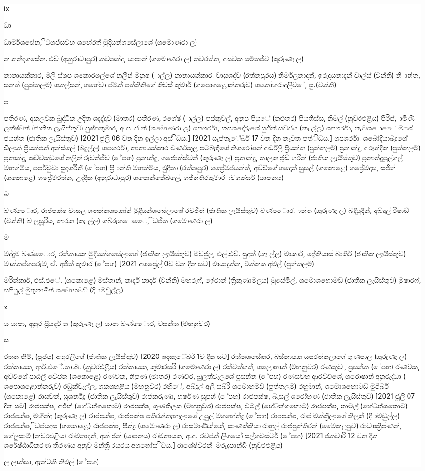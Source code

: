 ix

ධා

ධාර්මශසේන, ිධශජ්සවහ ශහේරත් මුදියන්ශසේලාශේ (ශමොණරා ල)

න නන්දශසේන. එච් (අනුරාධාපුර) නවනන්ද, යාෂාන් (ශමොණරා ල) නවරත්න, අසවක සමිතජීව (කුරුණෑ ල)

නානායක්කාර, මලි ස්ශප ශකොරශල්ශේ නලීන් මනුෂ ( ාල්ල) නානායක්කාර, වාසුශද්ව (රත්නපුරය) නිර්මලනාදන්, ඉරුදයනාදන් චාල්ස් (වන්නි) නි ාන්ත, සනත් (පුත්තලම) ශනල්සන්, ශහේවා ජමන් පත්තිනිශේ කිවස් කුමාර් (ශපොශළොන්නරුව) ශනෝහරාදලිව ේ, සු.(වන්නි)

ප

පතිරණ, අකලවක බුද්ධික උදිත ශදද්දුව (මාතර) පතිරණ, රශේෂ් ( ාල්ල) පස්කුවල්, අනුප පියුේ (කළුතර) පියතිස්ස, නිමල් (නුවරඑළිය) පීරිස්, ාමිණී ලක්ෂ්මන් (ජාතික ලැයිස්තුව) පුෂ්පකුමාර, අ.ප. ජ ත් (ශමොණරා ල) ශපශර්රා, කසශදෝරුශේ සුජිත් සවජය (කෑ ල්ල) ශපශර්රා, කැටශ ොෛ මශේ ජයන්ත (ජාතික ලැයිස්තුව) [2021 ජූලි 06 වන දින ඉල්ලා අස් ිධය.] [2021 සැප්තැේබර් 17 වන දින නැවත පත්ිධය.] ශපශර්රා, ශබෝදියාබදුශේ ඩිලාන් ප්‍රියන්ජන් අන්ස්ලේ (බදුල්ල) ශපශර්රා, නානායක්කාර වර්ණකුල පටබැඳිශේ නිශරෝෂන් අර්ඩ්ලි ප්‍රියන්ත (පුත්තලම) ප්‍රනාන්දු, අරුන්දික (පුත්තලම) ප්‍රනාන්දු, කච්චකඩුශේ නලින් රුවන්ජීව ( ේපහ) ප්‍රනාන්දු, ශජොන්ස්ටන් (කුරුණෑ ල) ප්‍රනාන්දු, නාලක ජූඩ් හරීන් (ජාතික ලැයිස්තුව) ප්‍රනාන්දුපුල්ශල් මහත්මිය, පර්පචුවා සුදර්ශිනී ( ේපහ) ප්‍රි ාන්ති මහත්මිය, මුදිතා (රත්නපුර) ශප්‍රේමජයන්ත්, අච්චිශේ ශදොන් සුසල් (ශකොළෙ) ශප්‍රේමදාස, සජිත් (ශකොළෙ) ශප්‍රේමරත්න, උද්දික (අනුරාධාපුර) ශපොන්නේබලේ, ශජ්න්තිරකුමාර් ාවශක්සර් (යාපනය)

බ

බණ්ෛාර, රාජපක්ෂ වාසල ශතන්නශකෝන් මුදියන්ශසේලාශේ රවජිත් (ජාතික ලැයිස්තුව) බණ්ෛාර, ාන්ත (කුරුණෑ ල) බදියුදීන්, අබ්දුල් රිෂාඩ් (වන්නි) බාලසූරිය, තාරක (කෑ ල්ල) ශබ්රුශ ොෛ, ිධජිත (ශමොණරා ල)

ම

මද්දුම බණ්ෛාර, රත්නායක මුදියන්ශසේලාශේ (ජාතික ලැයිස්තුව) මවජුල, එල්.එච්. සුදත් (කෑ ල්ල) මාකාර්, ඉේතියාස් බාකීර් (ජාතික ලැයිස්තුව) මාන්නප්ශපරුම, ඒ. අජිත් කුමාර ( ේපහ) [2021 අශප්‍රේල් 0ව වන දින සට] මායාදුන්න, චින්තක අමල් (පුත්තලම)

මරික්කාර්, එස්.එේ. (ශකොළෙ) මස්තාන්, කාදර් කාදර් (වන්නි) මහරූෆ්, ඉේරාන් (ත්‍රිකුණාමලය) මුසේමිල්, ශමොශහොමඩ් (ජාතික ලැයිස්තුව) මුෂාරෆ්, සෆියුල් මුතුනාබීන් ශමොහමඩ් (දි ාමඩුල්ල)

x

ය යාපා, අනුර ප්‍රියදර් න (කුරුණෑ ල) යාපා බණ්ෛාර, වසන්ත (මහනුවර)

ස

රතන හිමි, (පූජය) අතුරලිශේ (ජාතික ලැයිස්තුව) [2020 ශදසැේබර් 1ව දින සට] රත්නශසේකර, බස්නායක යසරත්නලාශේ ගුණපාල (කුරුණෑ ල) රත්නායක, ආර්.එේ.තා.බී. (නුවරඑළිය) රත්නායක, කුමාරසරි (ශමොණරා ල) රත්වත්ශත්, ශලොහාන් (මහනුවර) රණතුව , ප්‍රසන්න ( ේපහ) රණවක, අච්චිශේ පාඨලී චේපික (ශකොළෙ) රණවක, නිපුණ (මාතර) රණවීර, බුලත්වැලශේ ප්‍රසන්න ( ේපහ) රණසවහ ආරච්චිශේ, ශරොෂාන් අනුරුද්ධා ( ශපොශළොන්නරුව) රඹුක්වැල්ල, ශකශහළිය (මහනුවර) රහීේ, අබ්දුල් අලි සබ්රි ශමොහමඩ් (පුත්තලම) රහුමාන්, ශමොශහොමඩ් මුජිබුර් (ශකොළෙ) රාඝවන්, සුශර්න්ද්‍ර (ජාතික ලැයිස්තුව) රාජකරුණා, හර්ෂණ සුපුන් ( ේපහ) රාජපක්ෂ, බැසල් ශරෝහණ (ජාතික ලැයිස්තුව) [2021 ජූලි 07 දින සට] රාජපක්ෂ, අජිත් (හේබන්ශතොට) රාජපක්ෂ, ගුණතිලක (මහනුවර) රාජපක්ෂ, චමල් (හේබන්ශතොට) රාජපක්ෂ, නාමල් (හේබන්ශතොට) රාජපක්ෂ, මහින්ද (කුරුණෑ ල) රාජපක්ෂ, රාජපක්ෂ පතිරන්නැහැලාශේ උපුල් මශහේන්ද්‍ර ( ේපහ) රාපපක්ෂ, රාජ මන්ත්‍රීලාශේ තිලක් (දි ාමඩුල්ල) රාජපක්ෂ, ිධජයදාස (ශකොළෙ) රාජපක්ෂ, ෂීන්ද්‍ර (ශමොණරා ල) රාසමාණික්කේ, සාණක්කියා රාහුල් රාජපුත්තිරන් (මෛකළපුව) රාධාාක්‍රිෂ්ණන්, ශේලුසාමි (නුවරඑළිය) රාමනාදන්, අන් ජන් (යාපනය) රාමනායක, අ.අ. රවජන් ලිශයෝ සල්ශවස්ටර් ( ේපහ) [2021 ජනවාරි 12 වන දින ශරේෂ්ඨාධිකරණ තීරණය අනුව මන්ත්‍රී රයරය අශහෝස ිධය.] රාශේෂ්වරන්, මරුදපාන්ඩි (නුවරඑළිය)

ල ලාන්සා, ඇන්ටනි නිමල් ( ේපහ)
